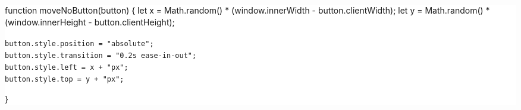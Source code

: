 function moveNoButton(button) {
    let x = Math.random() * (window.innerWidth - button.clientWidth);
    let y = Math.random() * (window.innerHeight - button.clientHeight);

    button.style.position = "absolute";
    button.style.transition = "0.2s ease-in-out"; 
    button.style.left = x + "px";
    button.style.top = y + "px";
}
</script>

</body>
</html>
